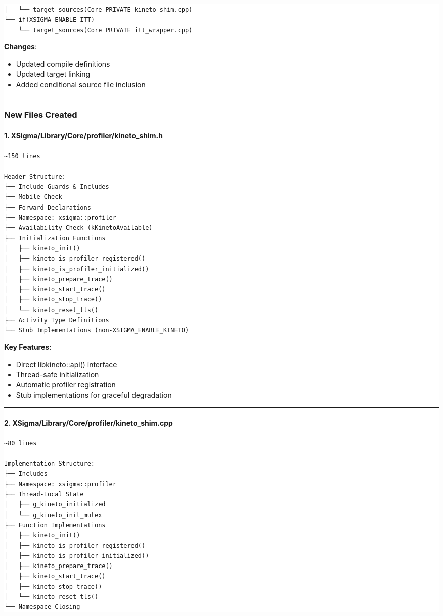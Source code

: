 ```
│   └── target_sources(Core PRIVATE kineto_shim.cpp)
└── if(XSIGMA_ENABLE_ITT)
    └── target_sources(Core PRIVATE itt_wrapper.cpp)
```

**Changes**:
- Updated compile definitions
- Updated target linking
- Added conditional source file inclusion

---

### New Files Created

#### 1. XSigma/Library/Core/profiler/kineto_shim.h
```
~150 lines

Header Structure:
├── Include Guards & Includes
├── Mobile Check
├── Forward Declarations
├── Namespace: xsigma::profiler
├── Availability Check (kKinetoAvailable)
├── Initialization Functions
│   ├── kineto_init()
│   ├── kineto_is_profiler_registered()
│   ├── kineto_is_profiler_initialized()
│   ├── kineto_prepare_trace()
│   ├── kineto_start_trace()
│   ├── kineto_stop_trace()
│   └── kineto_reset_tls()
├── Activity Type Definitions
└── Stub Implementations (non-XSIGMA_ENABLE_KINETO)
```

**Key Features**:
- Direct libkineto::api() interface
- Thread-safe initialization
- Automatic profiler registration
- Stub implementations for graceful degradation

---

#### 2. XSigma/Library/Core/profiler/kineto_shim.cpp
```
~80 lines

Implementation Structure:
├── Includes
├── Namespace: xsigma::profiler
├── Thread-Local State
│   ├── g_kineto_initialized
│   └── g_kineto_init_mutex
├── Function Implementations
│   ├── kineto_init()
│   ├── kineto_is_profiler_registered()
│   ├── kineto_is_profiler_initialized()
│   ├── kineto_prepare_trace()
│   ├── kineto_start_trace()
│   ├── kineto_stop_trace()
│   └── kineto_reset_tls()
└── Namespace Closing
```
